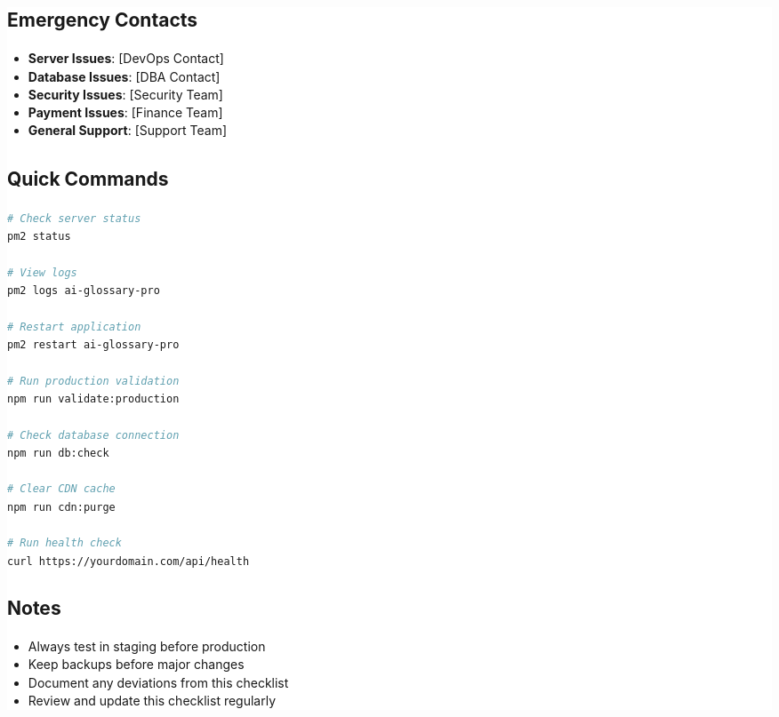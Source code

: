 ## Emergency Contacts

- **Server Issues**: [DevOps Contact]
- **Database Issues**: [DBA Contact]
- **Security Issues**: [Security Team]
- **Payment Issues**: [Finance Team]
- **General Support**: [Support Team]

## Quick Commands

```bash
# Check server status
pm2 status

# View logs
pm2 logs ai-glossary-pro

# Restart application
pm2 restart ai-glossary-pro

# Run production validation
npm run validate:production

# Check database connection
npm run db:check

# Clear CDN cache
npm run cdn:purge

# Run health check
curl https://yourdomain.com/api/health
```

## Notes

- Always test in staging before production
- Keep backups before major changes
- Document any deviations from this checklist
- Review and update this checklist regularly